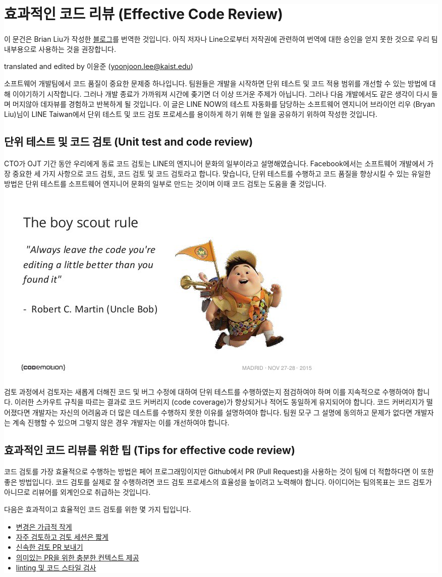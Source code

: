 효과적인 코드 리뷰 (Effective Code Review)
==========================================

이 문건은 Brian Liu가 작성한 [블로그](https://engineering.linecorp.com/en/blog/effective-code-review/?fbclid=IwAR27bOf1o5sYJrO6YW9R58BRezLjWtK7OXG0O4qcJkA80klNQpH1LCdGKGg)를 번역한 것입니다. 아직 저자나 Line으로부터 저작권에 관련하여 번역에 대한 승인을 얻지 못한 것으로 우리 팀 내부용으로 사용하는 것을 권장합니다.

translated and edited by 이윤준 (yoonjoon.lee@kaist.edu)

소프트웨어 개발팀에서 코드 품질이 중요한 문제중 하나입니다. 팀원들은 개발을 시작하면 단위 테스트 및 코드 적용 범위를 개선할 수 있는 방법에 대해 이야기하기 시작합니다. 그러나 개발 종료가 가까워져 시간에 좆기면 더 이상 뜨거운 주제가 아닙니다. 그러나 다음 개발에서도 같은 생각이 다시 들며 머지않아 데자뷰를 경험하고 반복하게 될 것입니다. 이 글은 LINE NOW의 테스트 자동화를 담당하는 소프트웨어 엔지니어 브라이언 리우 (Bryan Liu)님이 LINE Taiwan에서 단위 테스트 및 코드 검토 프로세스를 용이하게 하기 위해 한 일을 공유하기 위하여 작성한 것입니다.

단위 테스트 및 코드 검토 (Unit test and code review)
----------------------------------------------------

CTO가 OJT 기간 동안 우리에게 동료 코드 검토는 LINE의 엔지니어 문화의 일부이라고 설명해였습니다. Facebook에서는 소프트웨어 개발에서 가장 중요한 세 가지 사항으로 코드 검토, 코드 검토 및 코드 검토라고 합니다. 맞습니다, 단위 테스트를 수행하고 코드 품질을 향상시킬 수 있는 유일한 방법은 단위 테스트를 소프트웨어 엔지니어 문화의 일부로 만드는 것이며 이때 코드 검토는 도움을 줄 것입니다.

![The boy scout rule](fig01.png)

검토 과정에서 검토자는 새롭게 더해진 코드 및 버그 수정에 대하여 단위 테스트를 수행하였는지 점검하여야 하며 이를 지속적으로 수행하여야 합니다. 이러한 스카우트 규칙을 따르는 결과로 코드 커버리지 (code coverage)가 향상되거나 적어도 동일하게 유지되어야 합니다. 코드 커버리지가 떨어졌다면 개발자는 자신의 어려움과 더 많은 데스트를 수행하지 못한 이유를 설명하여야 합니다. 팀원 모구 그 설명에 동의하고 문제가 없다면 개발자는 계속 진행할 수 있으며 그렇지 않은 경우 개발자는 이를 개선하여야 합니다.

효과적인 코드 리뷰를 위한 팁 (Tips for effective code review)
-------------------------------------------------------------

코드 검토를 가장 효율적으로 수행하는 방법은 페어 프로그래밍이지만 Github에서 PR (Pull Request)을 사용하는 것이 팀에 더 적합하다면 이 또한 좋은 방법입니다. 코드 검토를 실제로 잘 수행하려면 코드 검토 프로세스의 효율성을 높이려고 노력해야 합니다. 아이디어는 팀의목표는 코드 검토가 아니므로 리뷰어를 외계인으로 취급하는 것입니다.

다음은 효과적이고 효율적인 코드 검토를 위한 몇 가지 팁입니다.

-	[변경은 가급적 작게](#keep_change_small)
-	[자주 검토하고 검토 세션은 짧게](#review_often_and_shorten_sessions)
-	[신속한 검토 PR 보내기](#send_pull_request_for_review)
-	[의미있는 PR을 위한 충분한 컨텍스트 제공](#provide_enough_context)
-	[linting 및 코드 스타일 검사](#linting_code_style)

